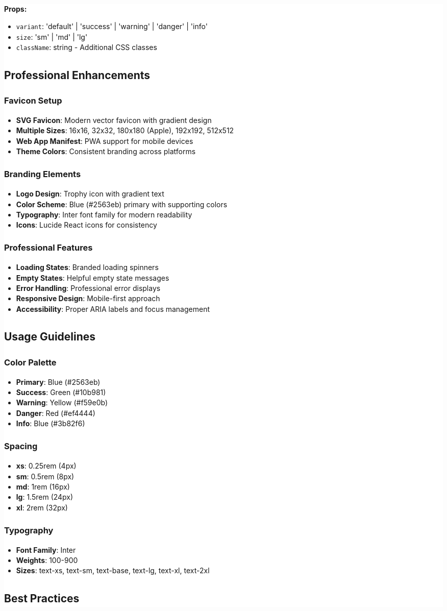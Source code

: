 **Props:**
- `variant`: 'default' | 'success' | 'warning' | 'danger' | 'info'
- `size`: 'sm' | 'md' | 'lg'
- `className`: string - Additional CSS classes

## Professional Enhancements

### Favicon Setup
- **SVG Favicon**: Modern vector favicon with gradient design
- **Multiple Sizes**: 16x16, 32x32, 180x180 (Apple), 192x192, 512x512
- **Web App Manifest**: PWA support for mobile devices
- **Theme Colors**: Consistent branding across platforms

### Branding Elements
- **Logo Design**: Trophy icon with gradient text
- **Color Scheme**: Blue (#2563eb) primary with supporting colors
- **Typography**: Inter font family for modern readability
- **Icons**: Lucide React icons for consistency

### Professional Features
- **Loading States**: Branded loading spinners
- **Empty States**: Helpful empty state messages
- **Error Handling**: Professional error displays
- **Responsive Design**: Mobile-first approach
- **Accessibility**: Proper ARIA labels and focus management

## Usage Guidelines

### Color Palette
- **Primary**: Blue (#2563eb)
- **Success**: Green (#10b981)
- **Warning**: Yellow (#f59e0b)
- **Danger**: Red (#ef4444)
- **Info**: Blue (#3b82f6)

### Spacing
- **xs**: 0.25rem (4px)
- **sm**: 0.5rem (8px)
- **md**: 1rem (16px)
- **lg**: 1.5rem (24px)
- **xl**: 2rem (32px)

### Typography
- **Font Family**: Inter
- **Weights**: 100-900
- **Sizes**: text-xs, text-sm, text-base, text-lg, text-xl, text-2xl

## Best Practices
